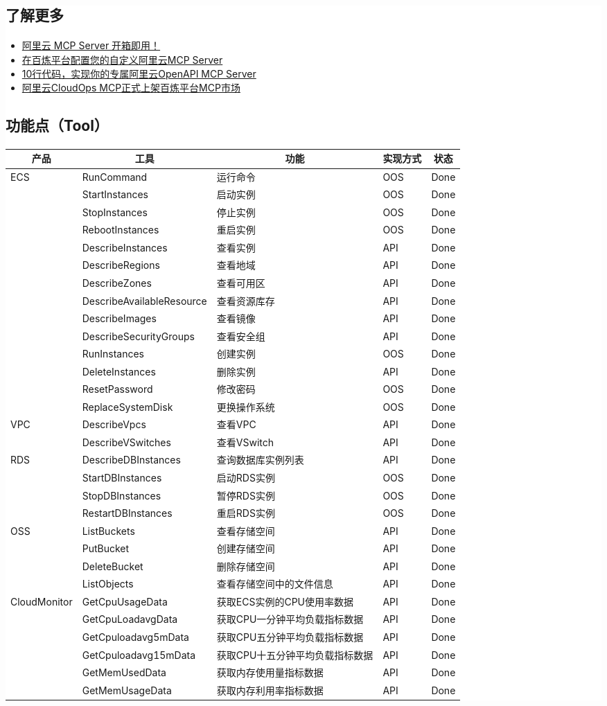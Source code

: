 ## 了解更多

* [阿里云 MCP Server 开箱即用！](https://developer.aliyun.com/article/1661348)
* [在百炼平台配置您的自定义阿里云MCP Server](https://developer.aliyun.com/article/1662120)
* [10行代码，实现你的专属阿里云OpenAPI MCP Server](https://developer.aliyun.com/article/1662202)
* [阿里云CloudOps MCP正式上架百炼平台MCP市场](https://developer.aliyun.com/article/1665019)

## 功能点（Tool）

| **产品** | **工具** | **功能** | **实现方式** | **状态** |
| --- | --- | --- | --- | --- |
| ECS | RunCommand | 运行命令 | OOS | Done |
|  | StartInstances | 启动实例 | OOS | Done |
|  | StopInstances | 停止实例 | OOS | Done |
|  | RebootInstances | 重启实例 | OOS | Done |
|  | DescribeInstances | 查看实例 | API | Done |
|  | DescribeRegions | 查看地域 | API | Done |
|  | DescribeZones | 查看可用区 | API | Done |
|  | DescribeAvailableResource | 查看资源库存 | API | Done |
|  | DescribeImages | 查看镜像 | API | Done |
|  | DescribeSecurityGroups | 查看安全组 | API | Done |
|  | RunInstances | 创建实例 | OOS | Done |
|  | DeleteInstances | 删除实例 | API | Done |
|  | ResetPassword | 修改密码 | OOS | Done |
|  | ReplaceSystemDisk | 更换操作系统 | OOS | Done |
| VPC | DescribeVpcs | 查看VPC | API | Done |
|  | DescribeVSwitches | 查看VSwitch | API | Done |
| RDS | DescribeDBInstances | 查询数据库实例列表 | API | Done |
|  | StartDBInstances | 启动RDS实例 | OOS | Done |
|  | StopDBInstances | 暂停RDS实例 | OOS | Done |
|  | RestartDBInstances | 重启RDS实例 | OOS | Done |
| OSS | ListBuckets | 查看存储空间 | API | Done |
|  | PutBucket | 创建存储空间 | API | Done |
|  | DeleteBucket | 删除存储空间 | API | Done |
|  | ListObjects | 查看存储空间中的文件信息 | API | Done |
| CloudMonitor | GetCpuUsageData | 获取ECS实例的CPU使用率数据 | API | Done |
|  | GetCpuLoadavgData | 获取CPU一分钟平均负载指标数据 | API | Done |
|  | GetCpuloadavg5mData | 获取CPU五分钟平均负载指标数据 | API | Done |
|  | GetCpuloadavg15mData | 获取CPU十五分钟平均负载指标数据 | API | Done |
|  | GetMemUsedData | 获取内存使用量指标数据 | API | Done |
|  | GetMemUsageData | 获取内存利用率指标数据 | API | Done |
